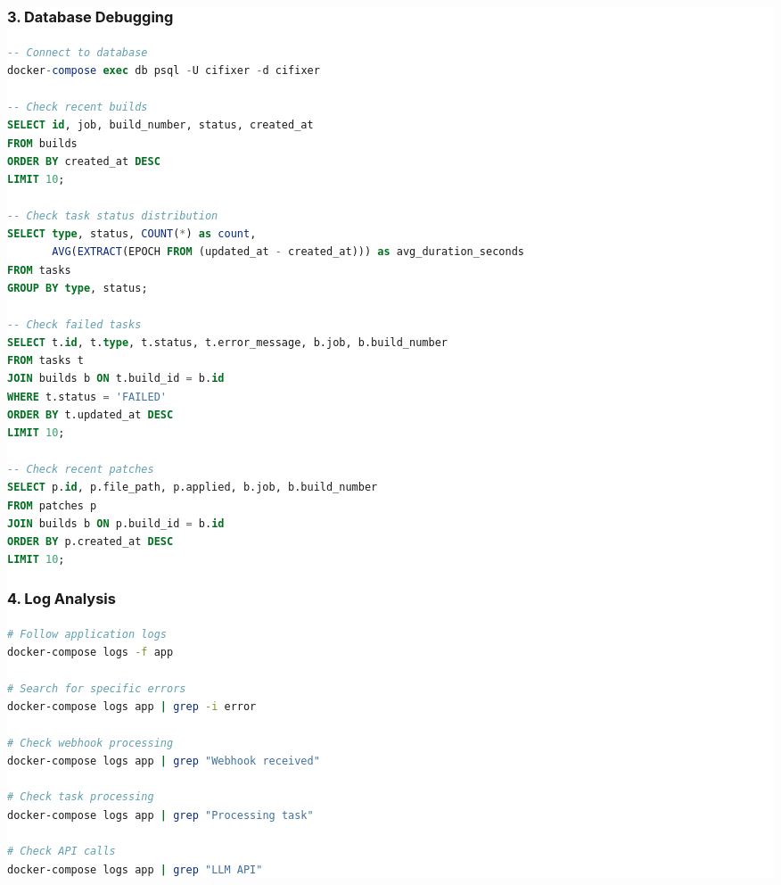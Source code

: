 ### 3. Database Debugging

```sql
-- Connect to database
docker-compose exec db psql -U cifixer -d cifixer

-- Check recent builds
SELECT id, job, build_number, status, created_at 
FROM builds 
ORDER BY created_at DESC 
LIMIT 10;

-- Check task status distribution
SELECT type, status, COUNT(*) as count, 
       AVG(EXTRACT(EPOCH FROM (updated_at - created_at))) as avg_duration_seconds
FROM tasks 
GROUP BY type, status;

-- Check failed tasks
SELECT t.id, t.type, t.status, t.error_message, b.job, b.build_number
FROM tasks t
JOIN builds b ON t.build_id = b.id
WHERE t.status = 'FAILED'
ORDER BY t.updated_at DESC
LIMIT 10;

-- Check recent patches
SELECT p.id, p.file_path, p.applied, b.job, b.build_number
FROM patches p
JOIN builds b ON p.build_id = b.id
ORDER BY p.created_at DESC
LIMIT 10;
```

### 4. Log Analysis

```bash
# Follow application logs
docker-compose logs -f app

# Search for specific errors
docker-compose logs app | grep -i error

# Check webhook processing
docker-compose logs app | grep "Webhook received"

# Check task processing
docker-compose logs app | grep "Processing task"

# Check API calls
docker-compose logs app | grep "LLM API"
```
